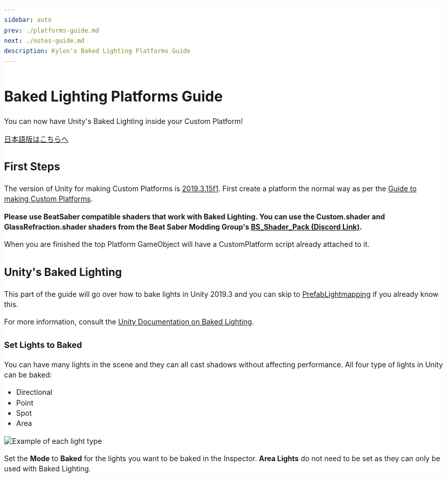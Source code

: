 ```yaml
---
sidebar: auto
prev: ./platforms-guide.md
next: ./notes-guide.md
description: Kylon's Baked Lighting Platforms Guide
---
```


# Baked Lighting Platforms Guide

You can now have Unity's Baked Lighting inside your Custom Platform!

[日本語版はこちらへ](../ja/models/baked-lighting-platforms-guide.md)

## First Steps

The version of Unity for making Custom Platforms is [2019.3.15f1](https://unity.com/releases/editor/archive#download-archive-2019).
First create a platform the normal way as per the [Guide to making Custom Platforms](platforms-guide.md).

**Please use BeatSaber compatible shaders that work with Baked Lighting. You can use the Custom.shader and
GlassRefraction.shader shaders from the Beat Saber Modding Group's [BS_Shader_Pack (Discord Link)](https://discord.com/channels/441805394323439646/468249466865057802/732620241502339093).**

When you are finished the top Platform GameObject will have a CustomPlatform script already attached to it.

## Unity's Baked Lighting

This part of the guide will go over how to bake lights in Unity 2019.3 and you can skip to [PrefabLightmapping](#prefablightmapping)
if you already know this.

For more information, consult the [Unity Documentation on Baked Lighting](https://docs.unity3d.com/2019.3/Documentation/Manual/LightMode-Baked.html).

### Set Lights to Baked

You can have many lights in the scene and they can all cast shadows without affecting performance. All four type of lights
in Unity can be baked:

- Directional
- Point
- Spot
- Area

![Example of each light type](/.assets/images/models/baked/01.png)

Set the **Mode** to **Baked** for the lights you want to be baked in the Inspector. **Area Lights** do not need to be set
as they can only be used with Baked Lighting.
